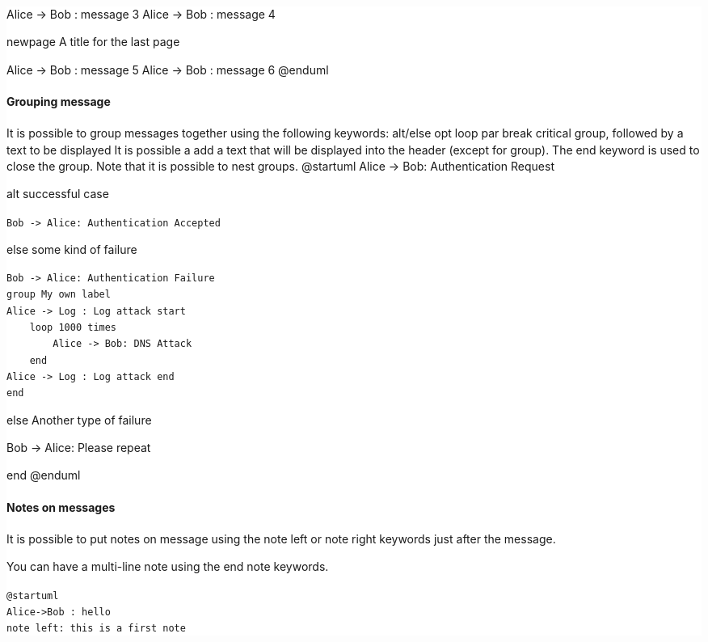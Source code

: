 Alice -> Bob : message 3
Alice -> Bob : message 4

newpage A title for the last page

Alice -> Bob : message 5
Alice -> Bob : message 6
@enduml

#### Grouping message

It is possible to group messages together using the following keywords:
alt/else
opt
loop
par
break
critical
group, followed by a text to be displayed
It is possible a add a text that will be displayed into the header (except for group).
The end keyword is used to close the group.
Note that it is possible to nest groups.
@startuml
Alice -> Bob: Authentication Request

alt successful case

    Bob -> Alice: Authentication Accepted

else some kind of failure

    Bob -> Alice: Authentication Failure
    group My own label
    Alice -> Log : Log attack start
        loop 1000 times
            Alice -> Bob: DNS Attack
        end
    Alice -> Log : Log attack end
    end

else Another type of failure

   Bob -> Alice: Please repeat

end
@enduml

#### Notes on messages

It is possible to put notes on message using the note left or note right keywords just after the message.

You can have a multi-line note using the end note keywords.

    @startuml
    Alice->Bob : hello
    note left: this is a first note
